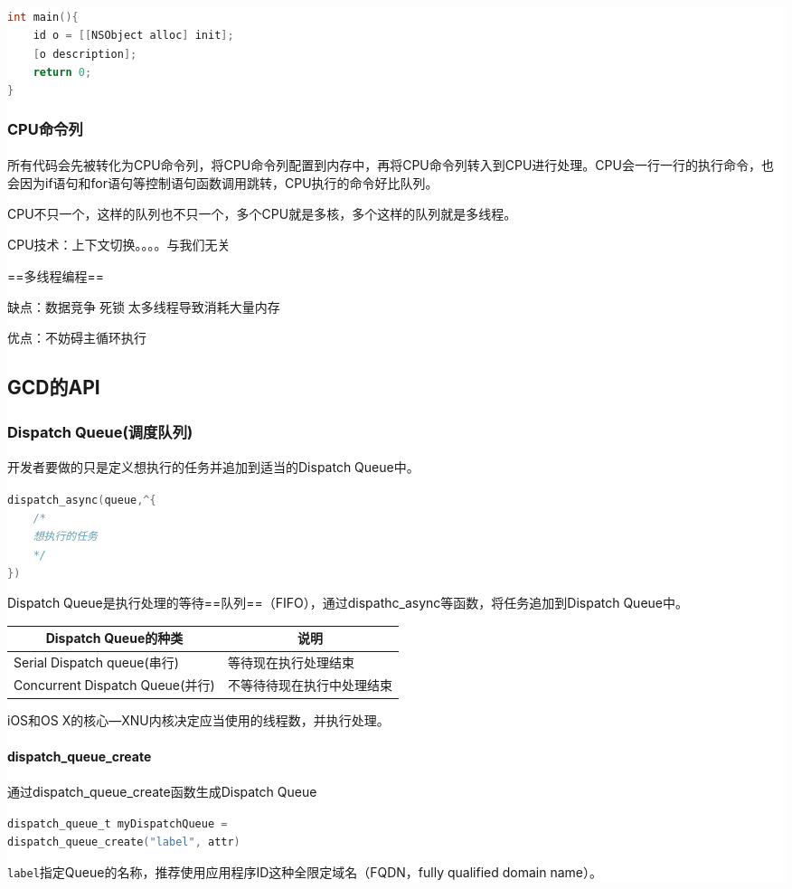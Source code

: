 ```objective-c
int main(){
	id o = [[NSObject alloc] init];
	[o description];
    return 0;
}
```

### CPU命令列

所有代码会先被转化为CPU命令列，将CPU命令列配置到内存中，再将CPU命令列转入到CPU进行处理。CPU会一行一行的执行命令，也会因为if语句和for语句等控制语句函数调用跳转，CPU执行的命令好比队列。

CPU不只一个，这样的队列也不只一个，多个CPU就是多核，多个这样的队列就是多线程。

CPU技术：上下文切换。。。。与我们无关

==多线程编程==

缺点：数据竞争	死锁	太多线程导致消耗大量内存

优点：不妨碍主循环执行

## GCD的API

### Dispatch Queue(调度队列)

开发者要做的只是定义想执行的任务并追加到适当的Dispatch Queue中。

```objective-c
dispatch_async(queue,^{
	/*
	想执行的任务
	*/
})
```

Dispatch Queue是执行处理的等待==队列==（FIFO），通过dispathc_async等函数，将任务追加到Dispatch Queue中。

| Dispatch Queue的种类            | 说明                       |
| ------------------------------- | -------------------------- |
| Serial Dispatch queue(串行)     | 等待现在执行处理结束       |
| Concurrent Dispatch Queue(并行) | 不等待待现在执行中处理结束 |

iOS和OS X的核心—XNU内核决定应当使用的线程数，并执行处理。

#### dispatch_queue_create

通过dispatch_queue_create函数生成Dispatch Queue

```objective-c
dispatch_queue_t myDispatchQueue = 
dispatch_queue_create("label", attr)
```

`label`指定Queue的名称，推荐使用应用程序ID这种全限定域名（FQDN，fully qualified domain name）。
